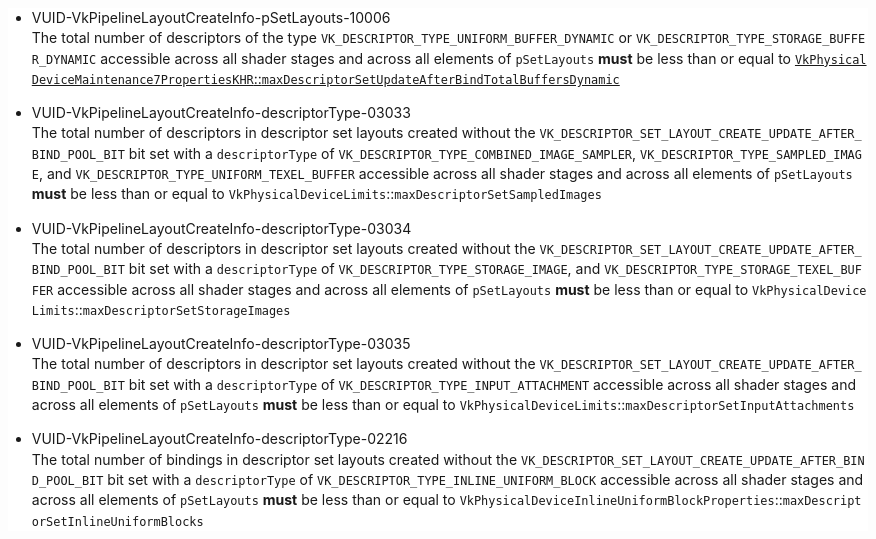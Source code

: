 - <a href="#VUID-VkPipelineLayoutCreateInfo-pSetLayouts-10006"
  id="VUID-VkPipelineLayoutCreateInfo-pSetLayouts-10006"></a>
  VUID-VkPipelineLayoutCreateInfo-pSetLayouts-10006  
  The total number of descriptors of the type
  `VK_DESCRIPTOR_TYPE_UNIFORM_BUFFER_DYNAMIC` or
  `VK_DESCRIPTOR_TYPE_STORAGE_BUFFER_DYNAMIC` accessible across all
  shader stages and across all elements of `pSetLayouts` **must** be
  less than or equal to <a
  href="https://registry.khronos.org/vulkan/specs/1.3-extensions/html/vkspec.html#limits-maxDescriptorSetUpdateAfterBindTotalBuffersDynamic"
  target="_blank"
  rel="noopener"><code>VkPhysicalDeviceMaintenance7PropertiesKHR</code>::<code>maxDescriptorSetUpdateAfterBindTotalBuffersDynamic</code></a>

- <a href="#VUID-VkPipelineLayoutCreateInfo-descriptorType-03033"
  id="VUID-VkPipelineLayoutCreateInfo-descriptorType-03033"></a>
  VUID-VkPipelineLayoutCreateInfo-descriptorType-03033  
  The total number of descriptors in descriptor set layouts created
  without the
  `VK_DESCRIPTOR_SET_LAYOUT_CREATE_UPDATE_AFTER_BIND_POOL_BIT` bit set
  with a `descriptorType` of
  `VK_DESCRIPTOR_TYPE_COMBINED_IMAGE_SAMPLER`,
  `VK_DESCRIPTOR_TYPE_SAMPLED_IMAGE`, and
  `VK_DESCRIPTOR_TYPE_UNIFORM_TEXEL_BUFFER` accessible across all shader
  stages and across all elements of `pSetLayouts` **must** be less than
  or equal to `VkPhysicalDeviceLimits`::`maxDescriptorSetSampledImages`

- <a href="#VUID-VkPipelineLayoutCreateInfo-descriptorType-03034"
  id="VUID-VkPipelineLayoutCreateInfo-descriptorType-03034"></a>
  VUID-VkPipelineLayoutCreateInfo-descriptorType-03034  
  The total number of descriptors in descriptor set layouts created
  without the
  `VK_DESCRIPTOR_SET_LAYOUT_CREATE_UPDATE_AFTER_BIND_POOL_BIT` bit set
  with a `descriptorType` of `VK_DESCRIPTOR_TYPE_STORAGE_IMAGE`, and
  `VK_DESCRIPTOR_TYPE_STORAGE_TEXEL_BUFFER` accessible across all shader
  stages and across all elements of `pSetLayouts` **must** be less than
  or equal to `VkPhysicalDeviceLimits`::`maxDescriptorSetStorageImages`

- <a href="#VUID-VkPipelineLayoutCreateInfo-descriptorType-03035"
  id="VUID-VkPipelineLayoutCreateInfo-descriptorType-03035"></a>
  VUID-VkPipelineLayoutCreateInfo-descriptorType-03035  
  The total number of descriptors in descriptor set layouts created
  without the
  `VK_DESCRIPTOR_SET_LAYOUT_CREATE_UPDATE_AFTER_BIND_POOL_BIT` bit set
  with a `descriptorType` of `VK_DESCRIPTOR_TYPE_INPUT_ATTACHMENT`
  accessible across all shader stages and across all elements of
  `pSetLayouts` **must** be less than or equal to
  `VkPhysicalDeviceLimits`::`maxDescriptorSetInputAttachments`

- <a href="#VUID-VkPipelineLayoutCreateInfo-descriptorType-02216"
  id="VUID-VkPipelineLayoutCreateInfo-descriptorType-02216"></a>
  VUID-VkPipelineLayoutCreateInfo-descriptorType-02216  
  The total number of bindings in descriptor set layouts created without
  the `VK_DESCRIPTOR_SET_LAYOUT_CREATE_UPDATE_AFTER_BIND_POOL_BIT` bit
  set with a `descriptorType` of
  `VK_DESCRIPTOR_TYPE_INLINE_UNIFORM_BLOCK` accessible across all shader
  stages and across all elements of `pSetLayouts` **must** be less than
  or equal to
  `VkPhysicalDeviceInlineUniformBlockProperties`::`maxDescriptorSetInlineUniformBlocks`

